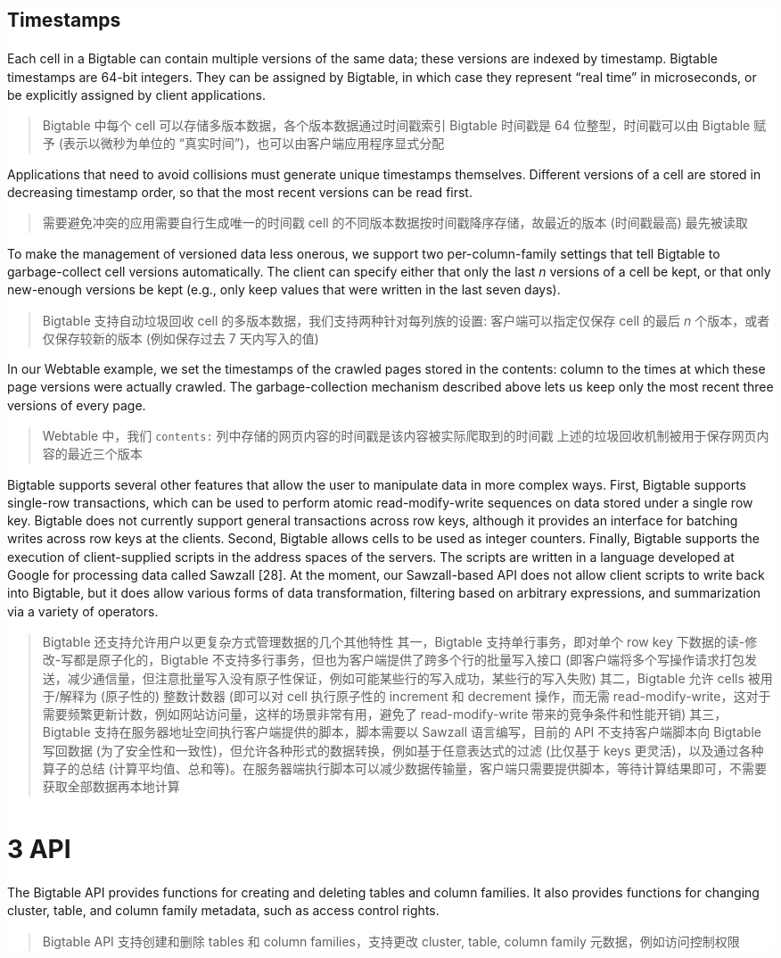 ## Timestamps 
Each cell in a Bigtable can contain multiple versions of the same data; these versions are indexed by timestamp. Bigtable timestamps are 64-bit integers. They can be assigned by Bigtable, in which case they represent “real time” in microseconds, or be explicitly assigned by client applications. 
>  Bigtable 中每个 cell 可以存储多版本数据，各个版本数据通过时间戳索引
>  Bigtable 时间戳是 64 位整型，时间戳可以由 Bigtable 赋予 (表示以微秒为单位的 “真实时间”)，也可以由客户端应用程序显式分配

Applications that need to avoid collisions must generate unique timestamps themselves. Different versions of a cell are stored in decreasing timestamp order, so that the most recent versions can be read first. 
>  需要避免冲突的应用需要自行生成唯一的时间戳
>  cell 的不同版本数据按时间戳降序存储，故最近的版本 (时间戳最高) 最先被读取

To make the management of versioned data less onerous, we support two per-column-family settings that tell Bigtable to garbage-collect cell versions automatically. The client can specify either that only the last $n$ versions of a cell be kept, or that only new-enough versions be kept (e.g., only keep values that were written in the last seven days). 
>  Bigtable 支持自动垃圾回收 cell 的多版本数据，我们支持两种针对每列族的设置: 客户端可以指定仅保存 cell 的最后 $n$ 个版本，或者仅保存较新的版本 (例如保存过去 7 天内写入的值)

In our Webtable example, we set the timestamps of the crawled pages stored in the contents: column to the times at which these page versions were actually crawled. The garbage-collection mechanism described above lets us keep only the most recent three versions of every page. 
>  Webtable 中，我们 `contents:` 列中存储的网页内容的时间戳是该内容被实际爬取到的时间戳
>  上述的垃圾回收机制被用于保存网页内容的最近三个版本

Bigtable supports several other features that allow the user to manipulate data in more complex ways. First, Bigtable supports single-row transactions, which can be used to perform atomic read-modify-write sequences on data stored under a single row key. Bigtable does not currently support general transactions across row keys, although it provides an interface for batching writes across row keys at the clients. Second, Bigtable allows cells to be used as integer counters. Finally, Bigtable supports the execution of client-supplied scripts in the address spaces of the servers. The scripts are written in a language developed at Google for processing data called Sawzall [28]. At the moment, our Sawzall-based API does not allow client scripts to write back into Bigtable, but it does allow various forms of data transformation, filtering based on arbitrary expressions, and summarization via a variety of operators. 
>  Bigtable 还支持允许用户以更复杂方式管理数据的几个其他特性
>  其一，Bigtable 支持单行事务，即对单个 row key 下数据的读-修改-写都是原子化的，Bigtable 不支持多行事务，但也为客户端提供了跨多个行的批量写入接口 (即客户端将多个写操作请求打包发送，减少通信量，但注意批量写入没有原子性保证，例如可能某些行的写入成功，某些行的写入失败)
>  其二，Bigtable 允许 cells 被用于/解释为 (原子性的) 整数计数器 (即可以对 cell 执行原子性的 increment 和 decrement 操作，而无需 read-modify-write，这对于需要频繁更新计数，例如网站访问量，这样的场景非常有用，避免了 read-modify-write 带来的竞争条件和性能开销)
>  其三，Bigtable 支持在服务器地址空间执行客户端提供的脚本，脚本需要以 Sawzall 语言编写，目前的 API 不支持客户端脚本向 Bigtable 写回数据 (为了安全性和一致性)，但允许各种形式的数据转换，例如基于任意表达式的过滤 (比仅基于 keys 更灵活)，以及通过各种算子的总结 (计算平均值、总和等)。在服务器端执行脚本可以减少数据传输量，客户端只需要提供脚本，等待计算结果即可，不需要获取全部数据再本地计算

# 3 API 
The Bigtable API provides functions for creating and deleting tables and column families. It also provides functions for changing cluster, table, and column family metadata, such as access control rights. 
>  Bigtable API 支持创建和删除 tables 和 column families，支持更改 cluster, table, column family 元数据，例如访问控制权限
